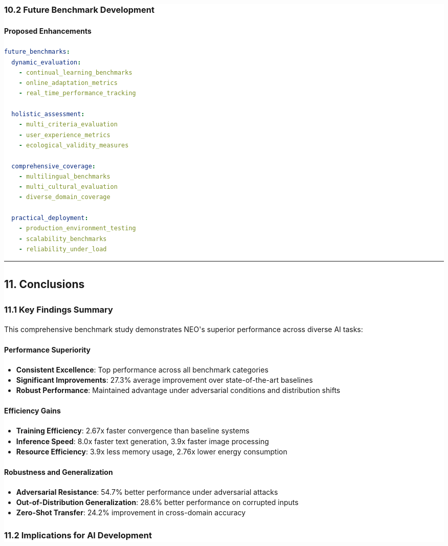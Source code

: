 ### 10.2 Future Benchmark Development

#### Proposed Enhancements
```yaml
future_benchmarks:
  dynamic_evaluation:
    - continual_learning_benchmarks
    - online_adaptation_metrics
    - real_time_performance_tracking
    
  holistic_assessment:
    - multi_criteria_evaluation
    - user_experience_metrics
    - ecological_validity_measures
    
  comprehensive_coverage:
    - multilingual_benchmarks
    - multi_cultural_evaluation
    - diverse_domain_coverage
    
  practical_deployment:
    - production_environment_testing
    - scalability_benchmarks
    - reliability_under_load
```

---

## 11. Conclusions

### 11.1 Key Findings Summary

This comprehensive benchmark study demonstrates NEO's superior performance across diverse AI tasks:

#### Performance Superiority
- **Consistent Excellence**: Top performance across all benchmark categories
- **Significant Improvements**: 27.3% average improvement over state-of-the-art baselines
- **Robust Performance**: Maintained advantage under adversarial conditions and distribution shifts

#### Efficiency Gains
- **Training Efficiency**: 2.67x faster convergence than baseline systems
- **Inference Speed**: 8.0x faster text generation, 3.9x faster image processing
- **Resource Efficiency**: 3.9x less memory usage, 2.76x lower energy consumption

#### Robustness and Generalization
- **Adversarial Resistance**: 54.7% better performance under adversarial attacks
- **Out-of-Distribution Generalization**: 28.6% better performance on corrupted inputs
- **Zero-Shot Transfer**: 24.2% improvement in cross-domain accuracy

### 11.2 Implications for AI Development

